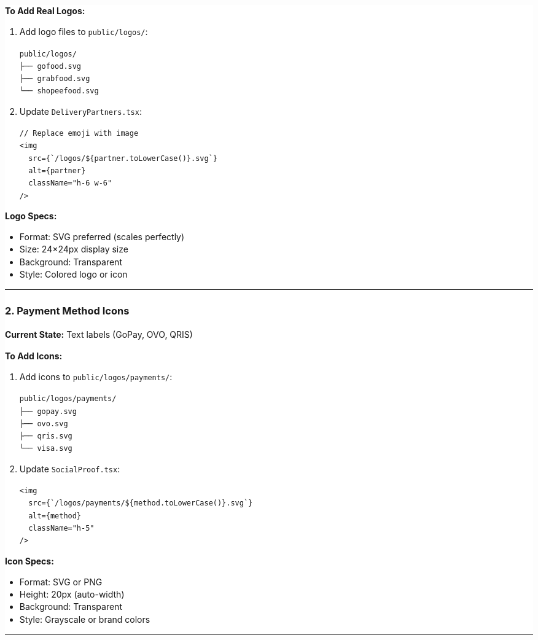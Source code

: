 **To Add Real Logos:**

1. Add logo files to `public/logos/`:
   ```
   public/logos/
   ├── gofood.svg
   ├── grabfood.svg
   └── shopeefood.svg
   ```

2. Update `DeliveryPartners.tsx`:
   ```tsx
   // Replace emoji with image
   <img
     src={`/logos/${partner.toLowerCase()}.svg`}
     alt={partner}
     className="h-6 w-6"
   />
   ```

**Logo Specs:**
- Format: SVG preferred (scales perfectly)
- Size: 24×24px display size
- Background: Transparent
- Style: Colored logo or icon

---

### 2. Payment Method Icons

**Current State:** Text labels (GoPay, OVO, QRIS)

**To Add Icons:**

1. Add icons to `public/logos/payments/`:
   ```
   public/logos/payments/
   ├── gopay.svg
   ├── ovo.svg
   ├── qris.svg
   └── visa.svg
   ```

2. Update `SocialProof.tsx`:
   ```tsx
   <img
     src={`/logos/payments/${method.toLowerCase()}.svg`}
     alt={method}
     className="h-5"
   />
   ```

**Icon Specs:**
- Format: SVG or PNG
- Height: 20px (auto-width)
- Background: Transparent
- Style: Grayscale or brand colors

---